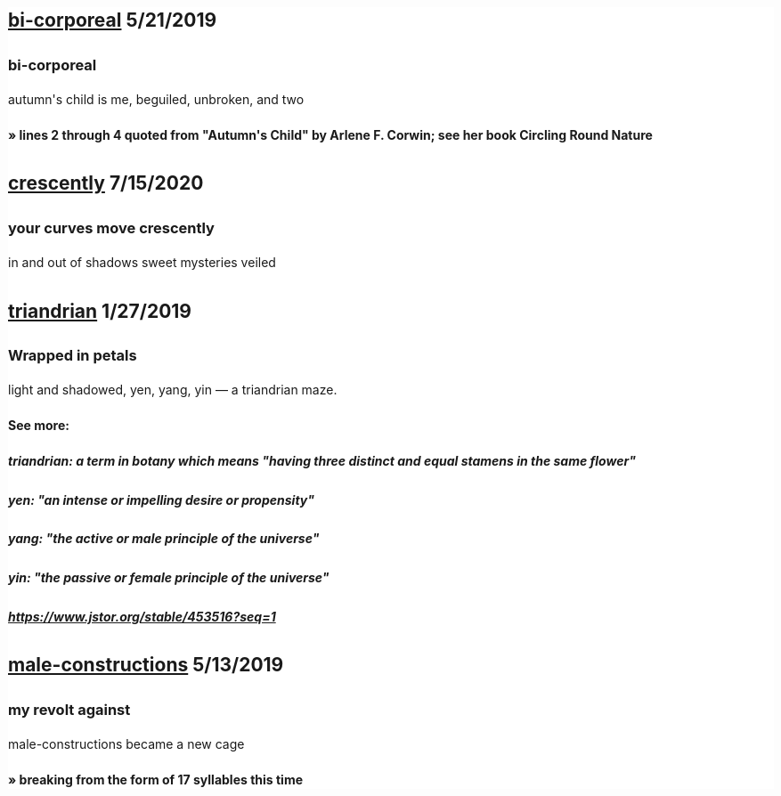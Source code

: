 ## 

## [bi-corporeal](https://twitter.com/museical/status/1130919259385860096) 5/21/2019
### bi-corporeal
autumn's child
is me,
beguiled,
unbroken,
and two
#### » lines 2 through 4 quoted from "Autumn's Child" by Arlene F. Corwin; see her book __Circling Round Nature__

## 

## [crescently](https://twitter.com/museical/status/1283484658273890304) 7/15/2020
### your curves move crescently
in and out of shadows
sweet mysteries veiled

## 

## [triandrian](https://twitter.com/museical/status/1090031029774094336) 1/27/2019
### Wrapped in petals
light and shadowed,
yen, yang, yin —
a triandrian maze.
#### See more:
##### triandrian: a term in botany which means "having three distinct and equal stamens in the same flower"

##### yen: "an intense or impelling desire or propensity"

##### yang: "the active or male principle of the universe"

##### yin: "the passive or female principle of the universe"

##### https://www.jstor.org/stable/453516?seq=1

## 

## [male-constructions](https://twitter.com/museical/status/1128006153164738562) 5/13/2019
### my revolt against
male-constructions
became a new cage
#### __» breaking from the form of 17 syllables this time__
